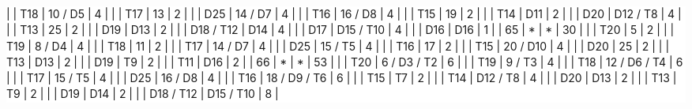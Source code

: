 |       |       T18 |      10 / D5 |  4 |
|       |       T17 |           13 |  2 |
|       |       D25 |      14 / D7 |  4 |
|       |       T16 |      16 / D8 |  4 |
|       |       T15 |           19 |  2 |
|       |       T14 |          D11 |  2 |
|       |       D20 |     D12 / T8 |  4 |
|       |       T13 |           25 |  2 |
|       |       D19 |          D13 |  2 |
|       | D18 / T12 |          D14 |  4 |
|       |       D17 |    D15 / T10 |  4 |
|       |       D16 |          D16 |  1 |
|    65 |         * |            * | 30 |
|       |       T20 |            5 |  2 |
|       |       T19 |       8 / D4 |  4 |
|       |       T18 |           11 |  2 |
|       |       T17 |      14 / D7 |  4 |
|       |       D25 |      15 / T5 |  4 |
|       |       T16 |           17 |  2 |
|       |       T15 |     20 / D10 |  4 |
|       |       D20 |           25 |  2 |
|       |       T13 |          D13 |  2 |
|       |       D19 |           T9 |  2 |
|       |       T11 |          D16 |  2 |
|    66 |         * |            * | 53 |
|       |       T20 |  6 / D3 / T2 |  6 |
|       |       T19 |       9 / T3 |  4 |
|       |       T18 | 12 / D6 / T4 |  6 |
|       |       T17 |      15 / T5 |  4 |
|       |       D25 |      16 / D8 |  4 |
|       |       T16 | 18 / D9 / T6 |  6 |
|       |       T15 |           T7 |  2 |
|       |       T14 |     D12 / T8 |  4 |
|       |       D20 |          D13 |  2 |
|       |       T13 |           T9 |  2 |
|       |       D19 |          D14 |  2 |
|       | D18 / T12 |    D15 / T10 |  8 |